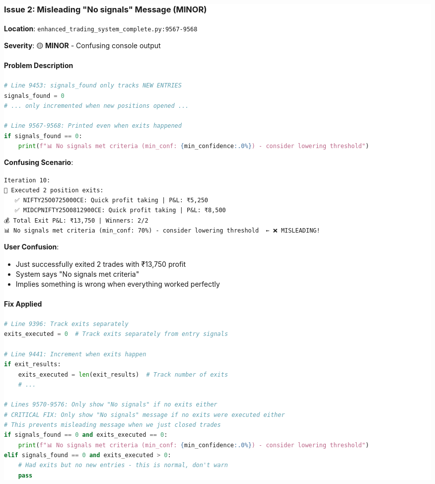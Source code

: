 
### Issue 2: Misleading "No signals" Message (MINOR)

**Location**: `enhanced_trading_system_complete.py:9567-9568`

**Severity**: 🟡 **MINOR** - Confusing console output

#### Problem Description

```python
# Line 9453: signals_found only tracks NEW ENTRIES
signals_found = 0
# ... only incremented when new positions opened ...

# Line 9567-9568: Printed even when exits happened
if signals_found == 0:
    print(f"📊 No signals met criteria (min_conf: {min_confidence:.0%}) - consider lowering threshold")
```

**Confusing Scenario**:
```
Iteration 10:
🔄 Executed 2 position exits:
   ✅ NIFTY25O0725000CE: Quick profit taking | P&L: ₹5,250
   ✅ MIDCPNIFTY25O0812900CE: Quick profit taking | P&L: ₹8,500
💰 Total Exit P&L: ₹13,750 | Winners: 2/2
📊 No signals met criteria (min_conf: 70%) - consider lowering threshold  ← ❌ MISLEADING!
```

**User Confusion**:
- Just successfully exited 2 trades with ₹13,750 profit
- System says "No signals met criteria"
- Implies something is wrong when everything worked perfectly

#### Fix Applied

```python
# Line 9396: Track exits separately
exits_executed = 0  # Track exits separately from entry signals

# Line 9441: Increment when exits happen
if exit_results:
    exits_executed = len(exit_results)  # Track number of exits
    # ...

# Lines 9570-9576: Only show "No signals" if no exits either
# CRITICAL FIX: Only show "No signals" message if no exits were executed either
# This prevents misleading message when we just closed trades
if signals_found == 0 and exits_executed == 0:
    print(f"📊 No signals met criteria (min_conf: {min_confidence:.0%}) - consider lowering threshold")
elif signals_found == 0 and exits_executed > 0:
    # Had exits but no new entries - this is normal, don't warn
    pass
```
